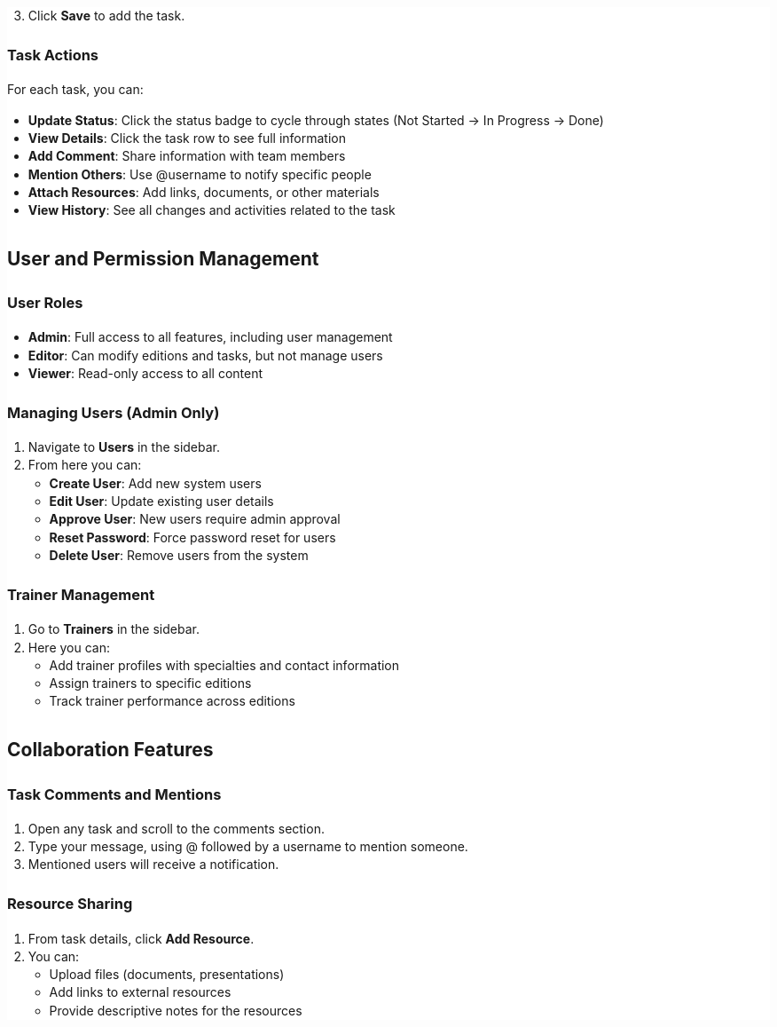 3. Click **Save** to add the task.

### Task Actions

For each task, you can:
- **Update Status**: Click the status badge to cycle through states (Not Started → In Progress → Done)
- **View Details**: Click the task row to see full information
- **Add Comment**: Share information with team members
- **Mention Others**: Use @username to notify specific people
- **Attach Resources**: Add links, documents, or other materials
- **View History**: See all changes and activities related to the task

## User and Permission Management

### User Roles

- **Admin**: Full access to all features, including user management
- **Editor**: Can modify editions and tasks, but not manage users
- **Viewer**: Read-only access to all content

### Managing Users (Admin Only)

1. Navigate to **Users** in the sidebar.
2. From here you can:
   - **Create User**: Add new system users
   - **Edit User**: Update existing user details
   - **Approve User**: New users require admin approval
   - **Reset Password**: Force password reset for users
   - **Delete User**: Remove users from the system

### Trainer Management

1. Go to **Trainers** in the sidebar.
2. Here you can:
   - Add trainer profiles with specialties and contact information
   - Assign trainers to specific editions
   - Track trainer performance across editions

## Collaboration Features

### Task Comments and Mentions

1. Open any task and scroll to the comments section.
2. Type your message, using @ followed by a username to mention someone.
3. Mentioned users will receive a notification.

### Resource Sharing

1. From task details, click **Add Resource**.
2. You can:
   - Upload files (documents, presentations)
   - Add links to external resources
   - Provide descriptive notes for the resources
